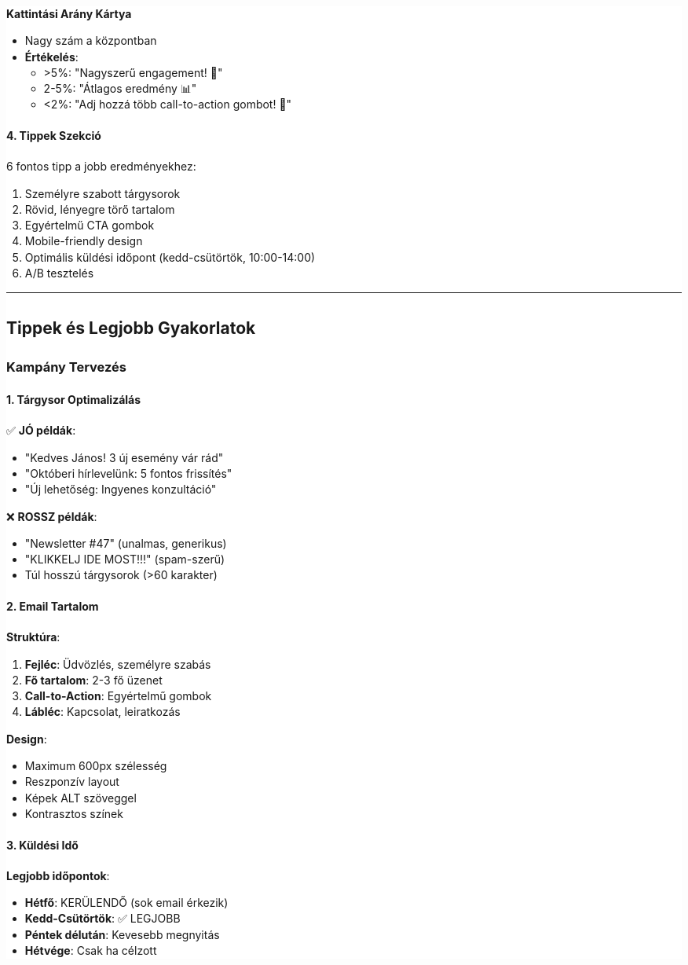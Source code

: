 **Kattintási Arány Kártya**
- Nagy szám a központban
- **Értékelés**:
  - \>5%: "Nagyszerű engagement! 🎉"
  - 2-5%: "Átlagos eredmény 📊"
  - <2%: "Adj hozzá több call-to-action gombot! 🔘"

#### 4. Tippek Szekció
6 fontos tipp a jobb eredményekhez:
1. Személyre szabott tárgysorok
2. Rövid, lényegre törő tartalom
3. Egyértelmű CTA gombok
4. Mobile-friendly design
5. Optimális küldési időpont (kedd-csütörtök, 10:00-14:00)
6. A/B tesztelés

---

## Tippek és Legjobb Gyakorlatok

### Kampány Tervezés

#### 1. Tárgysor Optimalizálás
✅ **JÓ példák**:
- "Kedves János! 3 új esemény vár rád"
- "Októberi hírlevelünk: 5 fontos frissítés"
- "Új lehetőség: Ingyenes konzultáció"

❌ **ROSSZ példák**:
- "Newsletter #47" (unalmas, generikus)
- "KLIKKELJ IDE MOST!!!" (spam-szerű)
- Túl hosszú tárgysorok (>60 karakter)

#### 2. Email Tartalom
**Struktúra**:
1. **Fejléc**: Üdvözlés, személyre szabás
2. **Fő tartalom**: 2-3 fő üzenet
3. **Call-to-Action**: Egyértelmű gombok
4. **Lábléc**: Kapcsolat, leiratkozás

**Design**:
- Maximum 600px szélesség
- Reszponzív layout
- Képek ALT szöveggel
- Kontrasztos színek

#### 3. Küldési Idő
**Legjobb időpontok**:
- **Hétfő**: KERÜLENDŐ (sok email érkezik)
- **Kedd-Csütörtök**: ✅ LEGJOBB
- **Péntek délután**: Kevesebb megnyitás
- **Hétvége**: Csak ha célzott
